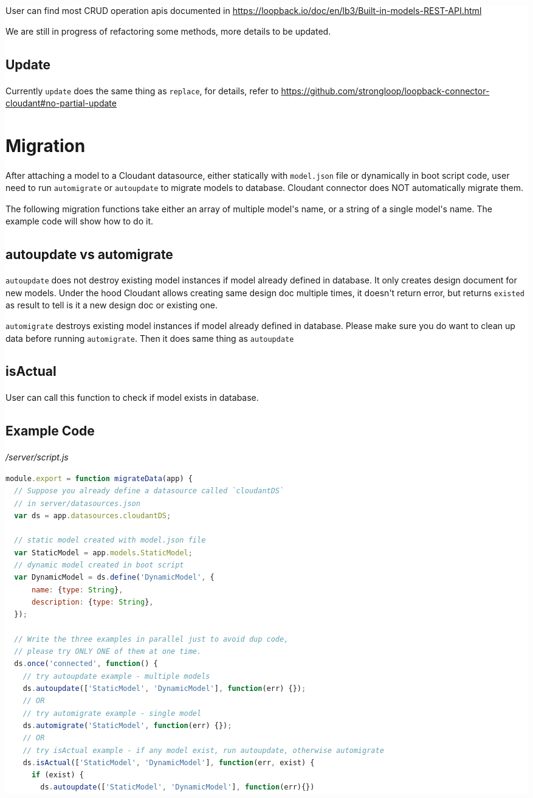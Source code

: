 User can find most CRUD operation apis documented in https://loopback.io/doc/en/lb3/Built-in-models-REST-API.html

We are still in progress of refactoring some methods, more details to be updated.

## Update

Currently `update` does the same thing as `replace`, for details, refer to https://github.com/strongloop/loopback-connector-cloudant#no-partial-update

# Migration

After attaching a model to a Cloudant datasource, either statically with `model.json` file or dynamically in boot script code, user need to run `automigrate` or `autoupdate` to migrate models to database. Cloudant connector does NOT automatically migrate them.

The following migration functions take either an array of multiple model's name, or a string of a single model's name. The example code will show how to do it.

## autoupdate vs automigrate

`autoupdate` does not destroy existing model instances if model already defined in database. It only creates design document for new models. 
Under the hood Cloudant allows creating same design doc multiple times, it doesn't return error, but returns `existed` as result to tell is it a new design doc or existing one.

`automigrate` destroys existing model instances if model already defined in database. Please make sure you do want to clean up data before running `automigrate`. Then it does same thing as `autoupdate`

## isActual

User can call this function to check if model exists in database.

## Example Code

*/server/script.js*
```javascript
module.export = function migrateData(app) {
  // Suppose you already define a datasource called `cloudantDS` 
  // in server/datasources.json
  var ds = app.datasources.cloudantDS;
  
  // static model created with model.json file
  var StaticModel = app.models.StaticModel;
  // dynamic model created in boot script
  var DynamicModel = ds.define('DynamicModel', {
      name: {type: String},
      description: {type: String},
  });

  // Write the three examples in parallel just to avoid dup code,
  // please try ONLY ONE of them at one time.
  ds.once('connected', function() {
    // try autoupdate example - multiple models
    ds.autoupdate(['StaticModel', 'DynamicModel'], function(err) {});
    // OR
    // try automigrate example - single model
    ds.automigrate('StaticModel', function(err) {});
    // OR
    // try isActual example - if any model exist, run autoupdate, otherwise automigrate
    ds.isActual(['StaticModel', 'DynamicModel'], function(err, exist) {
      if (exist) {
        ds.autoupdate(['StaticModel', 'DynamicModel'], function(err){})
```